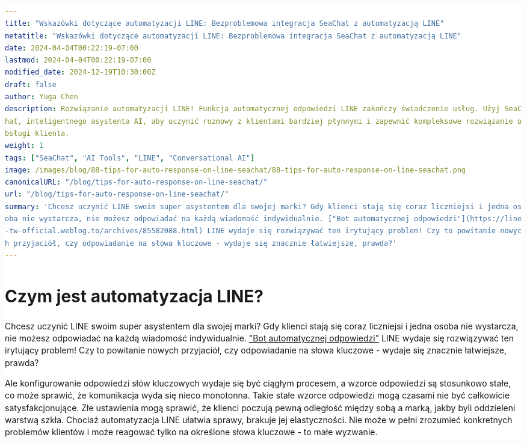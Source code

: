 ```yaml
---
title: "Wskazówki dotyczące automatyzacji LINE: Bezproblemowa integracja SeaChat z automatyzacją LINE"
metatitle: "Wskazówki dotyczące automatyzacji LINE: Bezproblemowa integracja SeaChat z automatyzacją LINE"
date: 2024-04-04T00:22:19-07:00
lastmod: 2024-04-04T00:22:19-07:00
modified_date: 2024-12-19T10:30:00Z
draft: false
author: Yuga Chen
description: Rozwiązanie automatyzacji LINE! Funkcja automatycznej odpowiedzi LINE zakończy świadczenie usług. Użyj SeaChat, inteligentnego asystenta AI, aby uczynić rozmowy z klientami bardziej płynnymi i zapewnić kompleksowe rozwiązanie obsługi klienta.
weight: 1
tags: ["SeaChat", "AI Tools", "LINE", "Conversational AI"]
image: /images/blog/88-tips-for-auto-response-on-line-seachat/88-tips-for-auto-response-on-line-seachat.png
canonicalURL: "/blog/tips-for-auto-response-on-line-seachat/"
url: "/blog/tips-for-auto-response-on-line-seachat/"
summary: 'Chcesz uczynić LINE swoim super asystentem dla swojej marki? Gdy klienci stają się coraz liczniejsi i jedna osoba nie wystarcza, nie możesz odpowiadać na każdą wiadomość indywidualnie. ["Bot automatycznej odpowiedzi"](https://line-tw-official.weblog.to/archives/85582088.html) LINE wydaje się rozwiązywać ten irytujący problem! Czy to powitanie nowych przyjaciół, czy odpowiadanie na słowa kluczowe - wydaje się znacznie łatwiejsze, prawda?'
---
```


# Czym jest automatyzacja LINE?

Chcesz uczynić LINE swoim super asystentem dla swojej marki? Gdy klienci stają się coraz liczniejsi i jedna osoba nie wystarcza, nie możesz odpowiadać na każdą wiadomość indywidualnie. ["Bot automatycznej odpowiedzi"](https://line-tw-official.weblog.to/archives/85582088.html) LINE wydaje się rozwiązywać ten irytujący problem! Czy to powitanie nowych przyjaciół, czy odpowiadanie na słowa kluczowe - wydaje się znacznie łatwiejsze, prawda?

Ale konfigurowanie odpowiedzi słów kluczowych wydaje się być ciągłym procesem, a wzorce odpowiedzi są stosunkowo stałe, co może sprawić, że komunikacja wyda się nieco monotonna. Takie stałe wzorce odpowiedzi mogą czasami nie być całkowicie satysfakcjonujące. Złe ustawienia mogą sprawić, że klienci poczują pewną odległość między sobą a marką, jakby byli oddzieleni warstwą szkła. Chociaż automatyzacja LINE ułatwia sprawy, brakuje jej elastyczności. Nie może w pełni zrozumieć konkretnych problemów klientów i może reagować tylko na określone słowa kluczowe - to małe wyzwanie.

<center>
